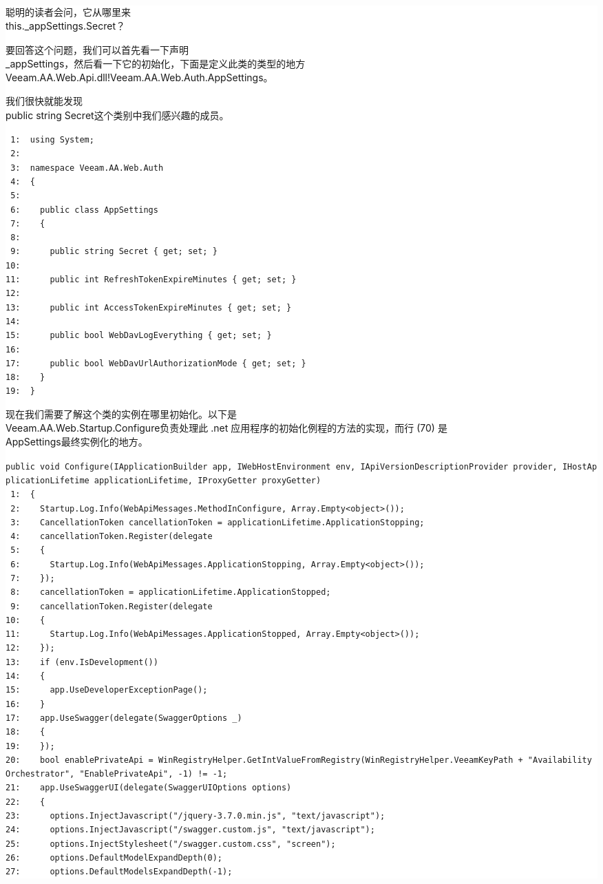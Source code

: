 聪明的读者会问，它从哪里来  
this._appSettings.Secret？  
  
要回答这个问题，我们可以首先看一下声明  
_appSettings，然后看一下它的初始化，下面是定义此类的类型的地方  
Veeam.AA.Web.Api.dll!Veeam.AA.Web.Auth.AppSettings。  
  
我们很快就能发现  
public string Secret这个类别中我们感兴趣的成员。  
```
 1:  using System;
 2:  
 3:  namespace Veeam.AA.Web.Auth
 4:  {
 5:  
 6:    public class AppSettings
 7:    {
 8:  
 9:      public string Secret { get; set; }
10:  
11:      public int RefreshTokenExpireMinutes { get; set; }
12:  
13:      public int AccessTokenExpireMinutes { get; set; }
14:  
15:      public bool WebDavLogEverything { get; set; }
16:  
17:      public bool WebDavUrlAuthorizationMode { get; set; }
18:    }
19:  }
```  
  
现在我们需要了解这个类的实例在哪里初始化。以下是  
Veeam.AA.Web.Startup.Configure负责处理此 .net 应用程序的初始化例程的方法的实现，而行 (70) 是  
AppSettings最终实例化的地方。  
```
public void Configure(IApplicationBuilder app, IWebHostEnvironment env, IApiVersionDescriptionProvider provider, IHostApplicationLifetime applicationLifetime, IProxyGetter proxyGetter)
 1:  {
 2:    Startup.Log.Info(WebApiMessages.MethodInConfigure, Array.Empty<object>());
 3:    CancellationToken cancellationToken = applicationLifetime.ApplicationStopping;
 4:    cancellationToken.Register(delegate
 5:    {
 6:      Startup.Log.Info(WebApiMessages.ApplicationStopping, Array.Empty<object>());
 7:    });
 8:    cancellationToken = applicationLifetime.ApplicationStopped;
 9:    cancellationToken.Register(delegate
10:    {
11:      Startup.Log.Info(WebApiMessages.ApplicationStopped, Array.Empty<object>());
12:    });
13:    if (env.IsDevelopment())
14:    {
15:      app.UseDeveloperExceptionPage();
16:    }
17:    app.UseSwagger(delegate(SwaggerOptions _)
18:    {
19:    });
20:    bool enablePrivateApi = WinRegistryHelper.GetIntValueFromRegistry(WinRegistryHelper.VeeamKeyPath + "Availability Orchestrator", "EnablePrivateApi", -1) != -1;
21:    app.UseSwaggerUI(delegate(SwaggerUIOptions options)
22:    {
23:      options.InjectJavascript("/jquery-3.7.0.min.js", "text/javascript");
24:      options.InjectJavascript("/swagger.custom.js", "text/javascript");
25:      options.InjectStylesheet("/swagger.custom.css", "screen");
26:      options.DefaultModelExpandDepth(0);
27:      options.DefaultModelsExpandDepth(-1);
```